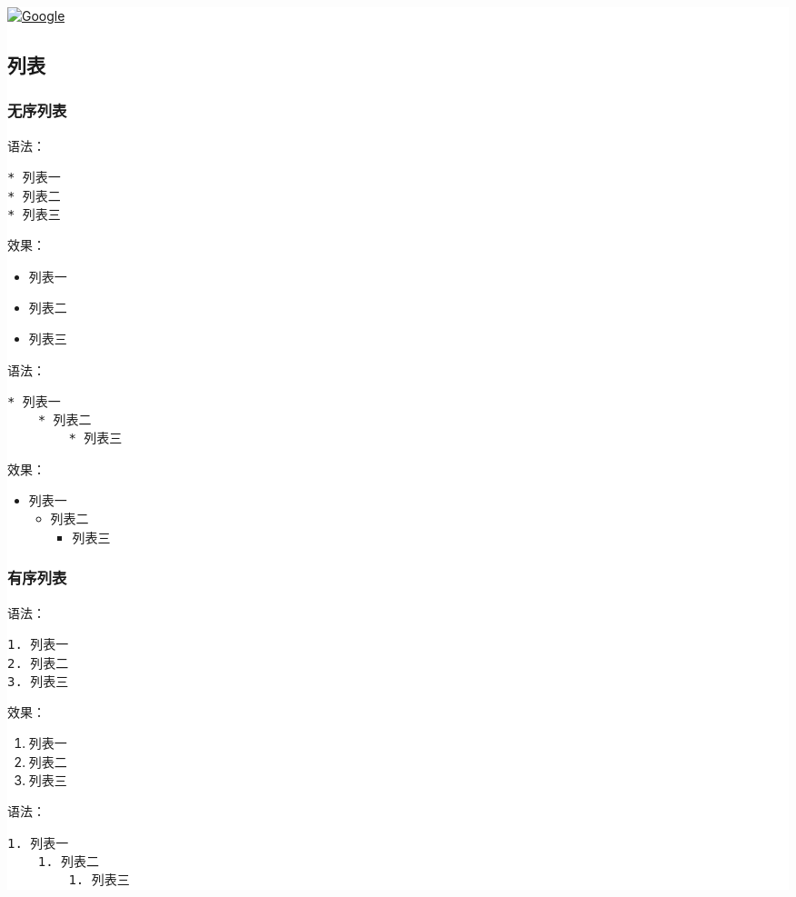[![Google][Google-image]][Google-url]

[Google-image]: https://www.google.com/images/branding/googlelogo/1x/googlelogo_color_272x92dp.png "Google"
[Google-url]: https://www.google.com/ "Google"



## 列表

### 无序列表

语法：

<pre>
* 列表一
* 列表二
* 列表三
</pre>

效果：

* 列表一
- 列表二
* 列表三

语法：

<pre>
* 列表一
    * 列表二
        * 列表三
</pre>

效果：

* 列表一
    * 列表二
        * 列表三

### 有序列表

语法：

<pre>
1. 列表一
2. 列表二
3. 列表三
</pre>

效果：

1. 列表一
2. 列表二
3. 列表三

语法：

<pre>
1. 列表一
    1. 列表二
        1. 列表三
</pre>
